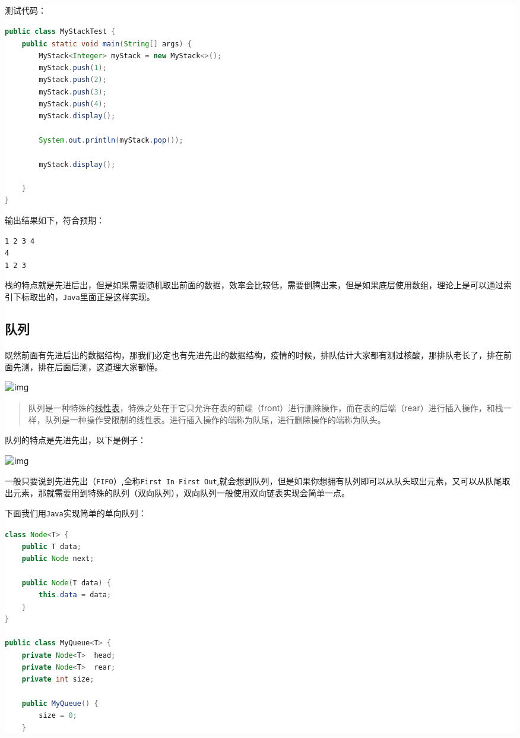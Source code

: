 测试代码：

```Java
public class MyStackTest {
    public static void main(String[] args) {
        MyStack<Integer> myStack = new MyStack<>();
        myStack.push(1);
        myStack.push(2);
        myStack.push(3);
        myStack.push(4);
        myStack.display();

        System.out.println(myStack.pop());

        myStack.display();

    }
}
```

输出结果如下，符合预期：

```text
1 2 3 4 
4
1 2 3 
```

栈的特点就是先进后出，但是如果需要随机取出前面的数据，效率会比较低，需要倒腾出来，但是如果底层使用数组，理论上是可以通过索引下标取出的，`Java`里面正是这样实现。

## 队列

既然前面有先进后出的数据结构，那我们必定也有先进先出的数据结构，疫情的时候，排队估计大家都有测过核酸，那排队老长了，排在前面先测，排在后面后测，这道理大家都懂。

![img](https://markdownpicture.oss-cn-qingdao.aliyuncs.com/blog/20220108162737.gif)

> 队列是一种特殊的[线性表](https://www.oschina.net/action/GoToLink?url=https%3A%2F%2Fbaike.baidu.com%2Fitem%2F线性表%2F3228081)，特殊之处在于它只允许在表的前端（front）进行删除操作，而在表的后端（rear）进行插入操作，和栈一样，队列是一种操作受限制的线性表。进行插入操作的端称为队尾，进行删除操作的端称为队头。

队列的特点是先进先出，以下是例子：

![img](https://markdownpicture.oss-cn-qingdao.aliyuncs.com/blog/20220108164851.png)

一般只要说到先进先出（`FIFO`）,全称`First In First Out`,就会想到队列，但是如果你想拥有队列即可以从队头取出元素，又可以从队尾取出元素，那就需要用到特殊的队列（双向队列），双向队列一般使用双向链表实现会简单一点。

下面我们用`Java`实现简单的单向队列：

```Java
class Node<T> {
    public T data;
    public Node next;

    public Node(T data) {
        this.data = data;
    }
}

public class MyQueue<T> {
    private Node<T>  head;
    private Node<T>  rear;
    private int size;

    public MyQueue() {
        size = 0;
    }

```